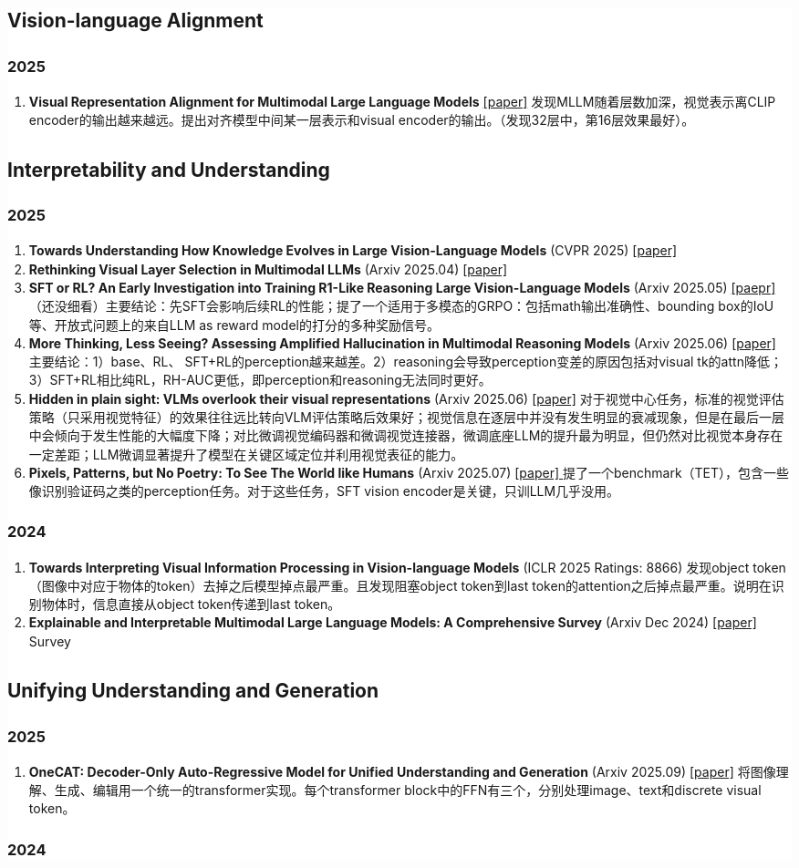 

## Vision-language Alignment

### 2025

1. **Visual Representation Alignment for Multimodal Large Language Models** [[paper]](https://arxiv.org/pdf/2509.07979) 发现MLLM随着层数加深，视觉表示离CLIP encoder的输出越来越远。提出对齐模型中间某一层表示和visual encoder的输出。（发现32层中，第16层效果最好）。



## Interpretability and Understanding

### 2025

1. **Towards Understanding How Knowledge Evolves in Large Vision-Language Models** (CVPR 2025) [[paper]](https://arxiv.org/pdf/2504.02862) 
1. **Rethinking Visual Layer Selection in Multimodal LLMs** (Arxiv 2025.04) [[paper]]()
1. **SFT or RL? An Early Investigation into Training R1-Like Reasoning Large Vision-Language Models** (Arxiv 2025.05) [[paepr]](http://arxiv.org/abs/2504.11468) （还没细看）主要结论：先SFT会影响后续RL的性能；提了一个适用于多模态的GRPO：包括math输出准确性、bounding box的IoU等、开放式问题上的来自LLM as reward model的打分的多种奖励信号。
1. **More Thinking, Less Seeing? Assessing Amplified Hallucination in Multimodal Reasoning Models** (Arxiv 2025.06) [[paper]](http://arxiv.org/abs/2505.21523) 主要结论：1）base、RL、 SFT+RL的perception越来越差。2）reasoning会导致perception变差的原因包括对visual tk的attn降低；3）SFT+RL相比纯RL，RH-AUC更低，即perception和reasoning无法同时更好。
1. **Hidden in plain sight: VLMs overlook their visual representations** (Arxiv 2025.06) [[paper]](http://arxiv.org/abs/2506.08008) 对于视觉中心任务，标准的视觉评估策略（只采用视觉特征）的效果往往远比转向VLM评估策略后效果好；视觉信息在逐层中并没有发生明显的衰减现象，但是在最后一层中会倾向于发生性能的大幅度下降；对比微调视觉编码器和微调视觉连接器，微调底座LLM的提升最为明显，但仍然对比视觉本身存在一定差距；LLM微调显著提升了模型在关键区域定位并利用视觉表征的能力。
1. **Pixels, Patterns, but No Poetry: To See The World like Humans** (Arxiv 2025.07) [[paper] ](https://www.alphaxiv.org/abs/2507.16863) 提了一个benchmark（TET），包含一些像识别验证码之类的perception任务。对于这些任务，SFT vision encoder是关键，只训LLM几乎没用。

### 2024 

1. **Towards Interpreting Visual Information Processing in Vision-language Models** (ICLR 2025 Ratings: 8866) 发现object token（图像中对应于物体的token）去掉之后模型掉点最严重。且发现阻塞object token到last token的attention之后掉点最严重。说明在识别物体时，信息直接从object token传递到last token。
1. **Explainable and Interpretable Multimodal Large Language Models: A Comprehensive Survey** (Arxiv Dec 2024) [[paper]](http://arxiv.org/abs/2412.02104) Survey



## Unifying Understanding and Generation

### 2025

1. **OneCAT: Decoder-Only Auto-Regressive Model for Unified Understanding and Generation** (Arxiv 2025.09) [[paper]](http://arxiv.org/abs/2509.03498) 将图像理解、生成、编辑用一个统一的transformer实现。每个transformer block中的FFN有三个，分别处理image、text和discrete visual token。

### 2024
